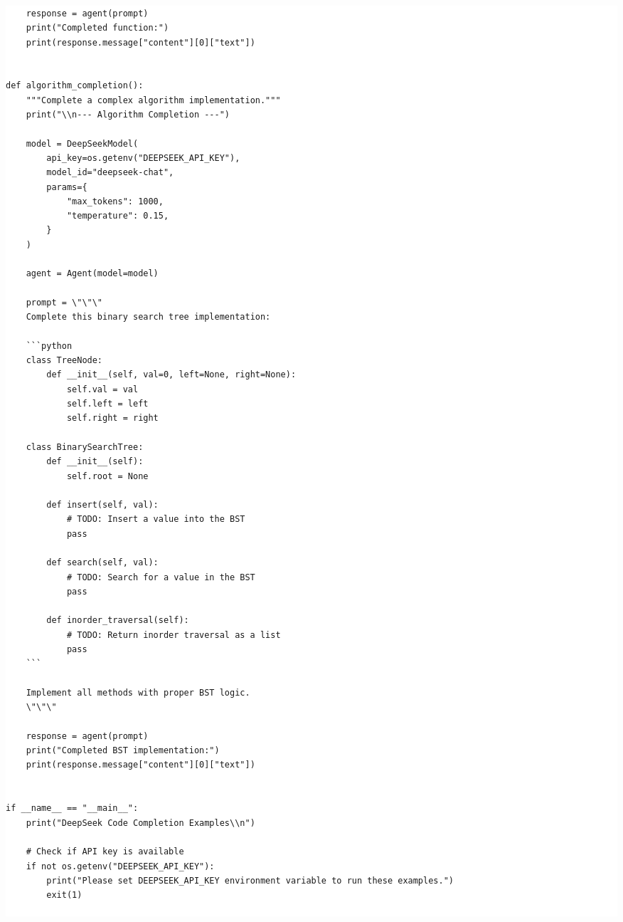 ```
    response = agent(prompt)
    print("Completed function:")
    print(response.message["content"][0]["text"])


def algorithm_completion():
    """Complete a complex algorithm implementation."""
    print("\\n--- Algorithm Completion ---")
    
    model = DeepSeekModel(
        api_key=os.getenv("DEEPSEEK_API_KEY"),
        model_id="deepseek-chat",
        params={
            "max_tokens": 1000,
            "temperature": 0.15,
        }
    )
    
    agent = Agent(model=model)
    
    prompt = \"\"\"
    Complete this binary search tree implementation:
    
    ```python
    class TreeNode:
        def __init__(self, val=0, left=None, right=None):
            self.val = val
            self.left = left
            self.right = right
    
    class BinarySearchTree:
        def __init__(self):
            self.root = None
        
        def insert(self, val):
            # TODO: Insert a value into the BST
            pass
        
        def search(self, val):
            # TODO: Search for a value in the BST
            pass
        
        def inorder_traversal(self):
            # TODO: Return inorder traversal as a list
            pass
    ```
    
    Implement all methods with proper BST logic.
    \"\"\"
    
    response = agent(prompt)
    print("Completed BST implementation:")
    print(response.message["content"][0]["text"])


if __name__ == "__main__":
    print("DeepSeek Code Completion Examples\\n")
    
    # Check if API key is available
    if not os.getenv("DEEPSEEK_API_KEY"):
        print("Please set DEEPSEEK_API_KEY environment variable to run these examples.")
        exit(1)
    
```